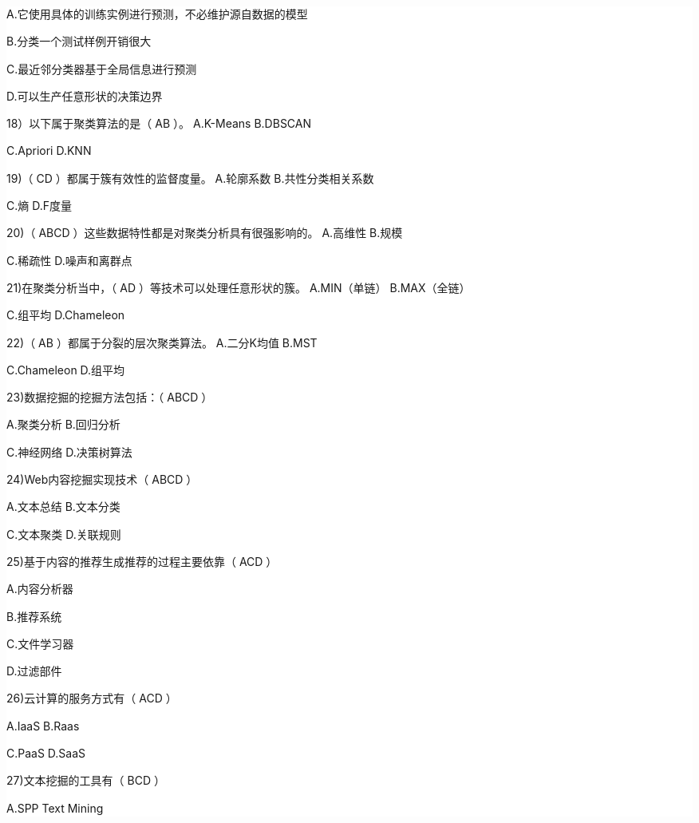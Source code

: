 A.它使用具体的训练实例进行预测，不必维护源自数据的模型

B.分类一个测试样例开销很大

C.最近邻分类器基于全局信息进行预测

D.可以生产任意形状的决策边界

18）以下属于聚类算法的是（ AB ）。
    A.K-Means         B.DBSCAN     

C.Apriori         D.KNN

19)（ CD ）都属于簇有效性的监督度量。
    A.轮廓系数        B.共性分类相关系数     

C.熵              D.F度量

20)（ ABCD ）这些数据特性都是对聚类分析具有很强影响的。
    A.高维性          B.规模

C.稀疏性          D.噪声和离群点

21)在聚类分析当中，（ AD ）等技术可以处理任意形状的簇。
    A.MIN（单链）     B.MAX（全链）     

C.组平均          D.Chameleon

22)（ AB ）都属于分裂的层次聚类算法。
    A.二分K均值      B.MST     

C.Chameleon       D.组平均

23)数据挖掘的挖掘方法包括：（   ABCD    ）

A.聚类分析        B.回归分析                  

C.神经网络               D.决策树算法

24)Web内容挖掘实现技术（   ABCD   ）

A.文本总结        B.文本分类

C.文本聚类        D.关联规则

25)基于内容的推荐生成推荐的过程主要依靠（  ACD    ）

A.内容分析器         

B.推荐系统              

C.文件学习器         

D.过滤部件

26)云计算的服务方式有（ ACD  ）

A.IaaS              B.Raas               

C.PaaS              D.SaaS

27)文本挖掘的工具有（ BCD  ）

A.SPP Text Mining                            
